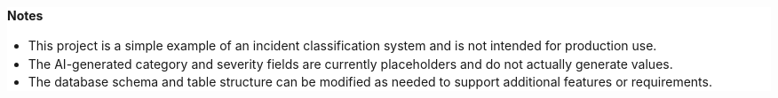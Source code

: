 **Notes**

* This project is a simple example of an incident classification system and is not intended for production use.
* The AI-generated category and severity fields are currently placeholders and do not actually generate values.
* The database schema and table structure can be modified as needed to support additional features or requirements.

